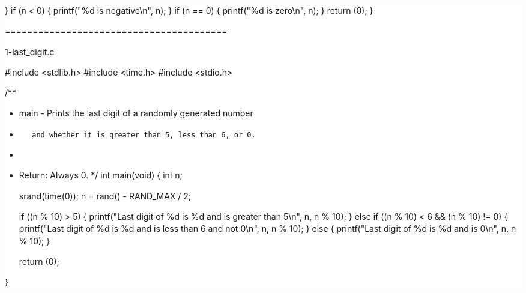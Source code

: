 }
if (n < 0)
{
printf("%d is negative\n", n);
}
if (n == 0)
{
printf("%d is zero\n", n);
}
return (0);
}



========================================

1-last_digit.c

#include <stdlib.h>
#include <time.h>
#include <stdio.h>

/**
 * main - Prints the last digit of a randomly generated number
 *        and whether it is greater than 5, less than 6, or 0.
 *
 * Return: Always 0.
 */
int main(void)
{
	int n;

	srand(time(0));
	n = rand() - RAND_MAX / 2;

	if ((n % 10) > 5)
	{
		printf("Last digit of %d is %d and is greater than 5\n",
			n, n % 10);
	}
	else if ((n % 10) < 6 && (n % 10) != 0)
	{
		printf("Last digit of %d is %d and is less than 6 and not 0\n",
			n, n % 10);
	}
	else
	{
		printf("Last digit of %d is %d and is 0\n",
			n, n % 10);
	}

	return (0);

}

